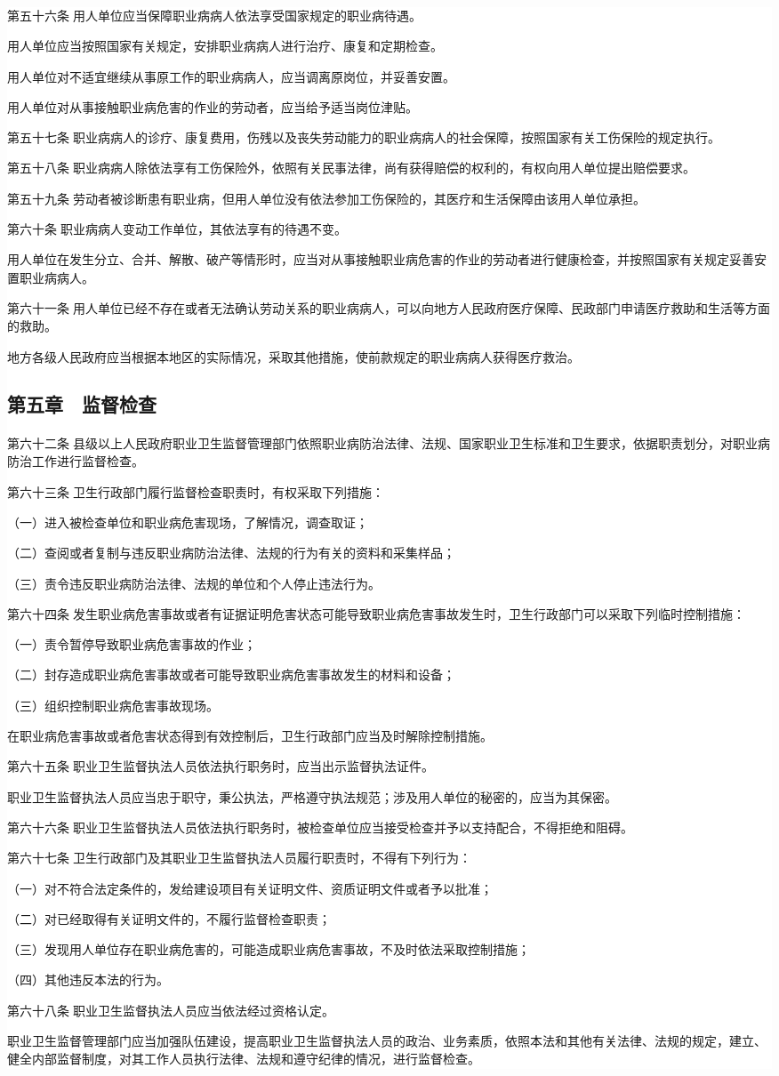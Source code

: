 第五十六条 用人单位应当保障职业病病人依法享受国家规定的职业病待遇。

用人单位应当按照国家有关规定，安排职业病病人进行治疗、康复和定期检查。

用人单位对不适宜继续从事原工作的职业病病人，应当调离原岗位，并妥善安置。

用人单位对从事接触职业病危害的作业的劳动者，应当给予适当岗位津贴。

第五十七条 职业病病人的诊疗、康复费用，伤残以及丧失劳动能力的职业病病人的社会保障，按照国家有关工伤保险的规定执行。

第五十八条 职业病病人除依法享有工伤保险外，依照有关民事法律，尚有获得赔偿的权利的，有权向用人单位提出赔偿要求。

第五十九条 劳动者被诊断患有职业病，但用人单位没有依法参加工伤保险的，其医疗和生活保障由该用人单位承担。

第六十条 职业病病人变动工作单位，其依法享有的待遇不变。

用人单位在发生分立、合并、解散、破产等情形时，应当对从事接触职业病危害的作业的劳动者进行健康检查，并按照国家有关规定妥善安置职业病病人。

第六十一条 用人单位已经不存在或者无法确认劳动关系的职业病病人，可以向地方人民政府医疗保障、民政部门申请医疗救助和生活等方面的救助。

地方各级人民政府应当根据本地区的实际情况，采取其他措施，使前款规定的职业病病人获得医疗救治。

## 第五章　监督检查

第六十二条 县级以上人民政府职业卫生监督管理部门依照职业病防治法律、法规、国家职业卫生标准和卫生要求，依据职责划分，对职业病防治工作进行监督检查。

第六十三条 卫生行政部门履行监督检查职责时，有权采取下列措施：

（一）进入被检查单位和职业病危害现场，了解情况，调查取证；

（二）查阅或者复制与违反职业病防治法律、法规的行为有关的资料和采集样品；

（三）责令违反职业病防治法律、法规的单位和个人停止违法行为。

第六十四条 发生职业病危害事故或者有证据证明危害状态可能导致职业病危害事故发生时，卫生行政部门可以采取下列临时控制措施：

（一）责令暂停导致职业病危害事故的作业；

（二）封存造成职业病危害事故或者可能导致职业病危害事故发生的材料和设备；

（三）组织控制职业病危害事故现场。

在职业病危害事故或者危害状态得到有效控制后，卫生行政部门应当及时解除控制措施。

第六十五条 职业卫生监督执法人员依法执行职务时，应当出示监督执法证件。

职业卫生监督执法人员应当忠于职守，秉公执法，严格遵守执法规范；涉及用人单位的秘密的，应当为其保密。

第六十六条 职业卫生监督执法人员依法执行职务时，被检查单位应当接受检查并予以支持配合，不得拒绝和阻碍。

第六十七条 卫生行政部门及其职业卫生监督执法人员履行职责时，不得有下列行为：

（一）对不符合法定条件的，发给建设项目有关证明文件、资质证明文件或者予以批准；

（二）对已经取得有关证明文件的，不履行监督检查职责；

（三）发现用人单位存在职业病危害的，可能造成职业病危害事故，不及时依法采取控制措施；

（四）其他违反本法的行为。

第六十八条 职业卫生监督执法人员应当依法经过资格认定。

职业卫生监督管理部门应当加强队伍建设，提高职业卫生监督执法人员的政治、业务素质，依照本法和其他有关法律、法规的规定，建立、健全内部监督制度，对其工作人员执行法律、法规和遵守纪律的情况，进行监督检查。
